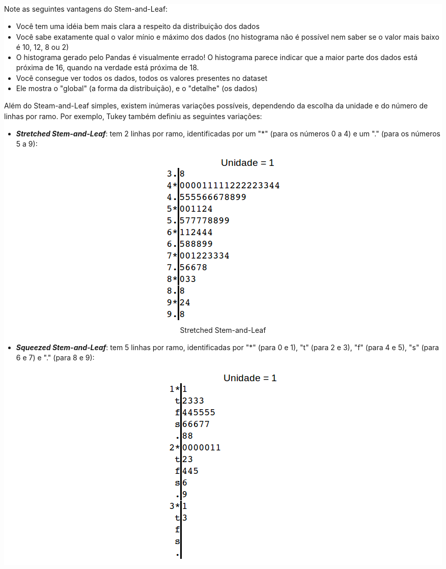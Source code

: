 Note as seguintes vantagens do Stem-and-Leaf:

* Você tem uma idéia bem mais clara a respeito da distribuição dos dados
* Você sabe exatamente qual o valor mínio e máximo dos dados (no histograma
não é possível nem saber se o valor mais baixo é 10, 12, 8 ou 2)
* O histograma gerado pelo Pandas é visualmente errado! O histograma parece indicar que
a maior parte dos dados está próxima de 16, quando na verdade está próxima de 18.
* Você consegue ver todos os dados, todos os valores presentes no dataset
* Ele mostra o "global" (a forma da distribuição), e o "detalhe" (os dados)

Além do Steam-and-Leaf simples, existem inúmeras variações possíveis, dependendo
da escolha da unidade e do número de linhas por ramo. Por exemplo, Tukey também
definiu as seguintes variações:
* *__Stretched Stem-and-Leaf__*: tem 2 linhas por ramo, identificadas por
um "*" (para os números 0 a 4) e um "." (para os números 5 a 9):

<center>
<figure>
<img alt="Stretched Stem-and-Leaf" src="/images/data-science/stem-and-leaf-02.png" style="float: center">
<figcaption>Stretched Stem-and-Leaf</figcaption>
</figure>
</center>

* *__Squeezed Stem-and-Leaf__*: tem 5 linhas por ramo, identificadas
por "*" (para 0 e 1), "t" (para 2 e 3), "f" (para 4 e 5), "s" (para 6 e 7) e "." (para 8 e 9):

<center>
<figure>
<img alt="Squeezed Stem-and-Leaf" src="/images/data-science/stem-and-leaf-03.png" style="float: center">